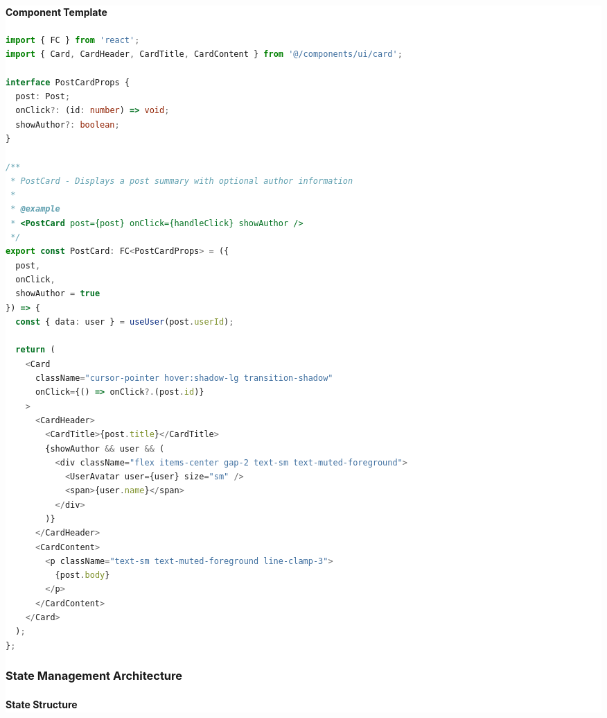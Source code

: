 #### Component Template

```typescript
import { FC } from 'react';
import { Card, CardHeader, CardTitle, CardContent } from '@/components/ui/card';

interface PostCardProps {
  post: Post;
  onClick?: (id: number) => void;
  showAuthor?: boolean;
}

/**
 * PostCard - Displays a post summary with optional author information
 *
 * @example
 * <PostCard post={post} onClick={handleClick} showAuthor />
 */
export const PostCard: FC<PostCardProps> = ({
  post,
  onClick,
  showAuthor = true
}) => {
  const { data: user } = useUser(post.userId);

  return (
    <Card
      className="cursor-pointer hover:shadow-lg transition-shadow"
      onClick={() => onClick?.(post.id)}
    >
      <CardHeader>
        <CardTitle>{post.title}</CardTitle>
        {showAuthor && user && (
          <div className="flex items-center gap-2 text-sm text-muted-foreground">
            <UserAvatar user={user} size="sm" />
            <span>{user.name}</span>
          </div>
        )}
      </CardHeader>
      <CardContent>
        <p className="text-sm text-muted-foreground line-clamp-3">
          {post.body}
        </p>
      </CardContent>
    </Card>
  );
};
```

### State Management Architecture

#### State Structure
